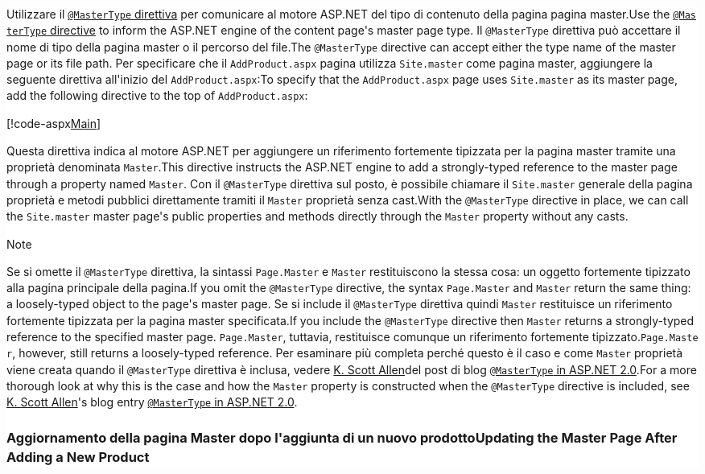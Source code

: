 <span data-ttu-id="2d098-265">Utilizzare il [ `@MasterType` direttiva](https://msdn.microsoft.com/en-us/library/ms228274.aspx) per comunicare al motore ASP.NET del tipo di contenuto della pagina pagina master.</span><span class="sxs-lookup"><span data-stu-id="2d098-265">Use the [`@MasterType` directive](https://msdn.microsoft.com/en-us/library/ms228274.aspx) to inform the ASP.NET engine of the content page's master page type.</span></span> <span data-ttu-id="2d098-266">Il `@MasterType` direttiva può accettare il nome di tipo della pagina master o il percorso del file.</span><span class="sxs-lookup"><span data-stu-id="2d098-266">The `@MasterType` directive can accept either the type name of the master page or its file path.</span></span> <span data-ttu-id="2d098-267">Per specificare che il `AddProduct.aspx` pagina utilizza `Site.master` come pagina master, aggiungere la seguente direttiva all'inizio del `AddProduct.aspx`:</span><span class="sxs-lookup"><span data-stu-id="2d098-267">To specify that the `AddProduct.aspx` page uses `Site.master` as its master page, add the following directive to the top of `AddProduct.aspx`:</span></span>


[!code-aspx[Main](interacting-with-the-master-page-from-the-content-page-vb/samples/sample9.aspx)]

<span data-ttu-id="2d098-268">Questa direttiva indica al motore ASP.NET per aggiungere un riferimento fortemente tipizzata per la pagina master tramite una proprietà denominata `Master`.</span><span class="sxs-lookup"><span data-stu-id="2d098-268">This directive instructs the ASP.NET engine to add a strongly-typed reference to the master page through a property named `Master`.</span></span> <span data-ttu-id="2d098-269">Con il `@MasterType` direttiva sul posto, è possibile chiamare il `Site.master` generale della pagina proprietà e metodi pubblici direttamente tramiti il `Master` proprietà senza cast.</span><span class="sxs-lookup"><span data-stu-id="2d098-269">With the `@MasterType` directive in place, we can call the `Site.master` master page's public properties and methods directly through the `Master` property without any casts.</span></span>

> [!NOTE]
> <span data-ttu-id="2d098-270">Se si omette il `@MasterType` direttiva, la sintassi `Page.Master` e `Master` restituiscono la stessa cosa: un oggetto fortemente tipizzato alla pagina principale della pagina.</span><span class="sxs-lookup"><span data-stu-id="2d098-270">If you omit the `@MasterType` directive, the syntax `Page.Master` and `Master` return the same thing: a loosely-typed object to the page's master page.</span></span> <span data-ttu-id="2d098-271">Se si include il `@MasterType` direttiva quindi `Master` restituisce un riferimento fortemente tipizzata per la pagina master specificata.</span><span class="sxs-lookup"><span data-stu-id="2d098-271">If you include the `@MasterType` directive then `Master` returns a strongly-typed reference to the specified master page.</span></span> <span data-ttu-id="2d098-272">`Page.Master`, tuttavia, restituisce comunque un riferimento fortemente tipizzato.</span><span class="sxs-lookup"><span data-stu-id="2d098-272">`Page.Master`, however, still returns a loosely-typed reference.</span></span> <span data-ttu-id="2d098-273">Per esaminare più completa perché questo è il caso e come `Master` proprietà viene creata quando il `@MasterType` direttiva è inclusa, vedere [K. Scott Allen](http://odetocode.com/blogs/scott/default.aspx)del post di blog [ `@MasterType` in ASP.NET 2.0](http://odetocode.com/Blogs/scott/archive/2005/07/16/1944.aspx).</span><span class="sxs-lookup"><span data-stu-id="2d098-273">For a more thorough look at why this is the case and how the `Master` property is constructed when the `@MasterType` directive is included, see [K. Scott Allen](http://odetocode.com/blogs/scott/default.aspx)'s blog entry [`@MasterType` in ASP.NET 2.0](http://odetocode.com/Blogs/scott/archive/2005/07/16/1944.aspx).</span></span>


### <a name="updating-the-master-page-after-adding-a-new-product"></a><span data-ttu-id="2d098-274">Aggiornamento della pagina Master dopo l'aggiunta di un nuovo prodotto</span><span class="sxs-lookup"><span data-stu-id="2d098-274">Updating the Master Page After Adding a New Product</span></span>
